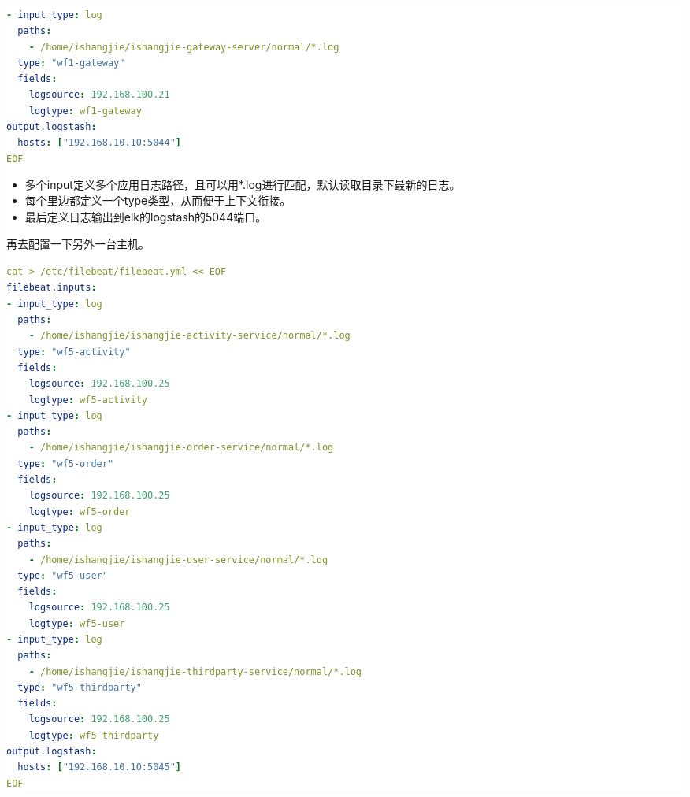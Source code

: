 ```yaml
- input_type: log
  paths:
    - /home/ishangjie/ishangjie-gateway-server/normal/*.log
  type: "wf1-gateway"
  fields:
    logsource: 192.168.100.21
    logtype: wf1-gateway
output.logstash:
  hosts: ["192.168.10.10:5044"]
EOF
```

- 多个input定义多个应用日志路径，且可以用*.log进行匹配，默认读取目录下最新的日志。
- 每个里边都定义一个type类型，从而便于上下文衔接。
- 最后定义日志输出到elk的logstash的5044端口。

再去配置一下另外一台主机。

```yaml
cat > /etc/filebeat/filebeat.yml << EOF
filebeat.inputs:
- input_type: log
  paths:
    - /home/ishangjie/ishangjie-activity-service/normal/*.log
  type: "wf5-activity"
  fields:
    logsource: 192.168.100.25
    logtype: wf5-activity
- input_type: log
  paths:
    - /home/ishangjie/ishangjie-order-service/normal/*.log
  type: "wf5-order"
  fields:
    logsource: 192.168.100.25
    logtype: wf5-order
- input_type: log
  paths:
    - /home/ishangjie/ishangjie-user-service/normal/*.log
  type: "wf5-user"
  fields:
    logsource: 192.168.100.25
    logtype: wf5-user
- input_type: log
  paths:
    - /home/ishangjie/ishangjie-thirdparty-service/normal/*.log
  type: "wf5-thirdparty"
  fields:
    logsource: 192.168.100.25
    logtype: wf5-thirdparty
output.logstash:
  hosts: ["192.168.10.10:5045"]
EOF
```
